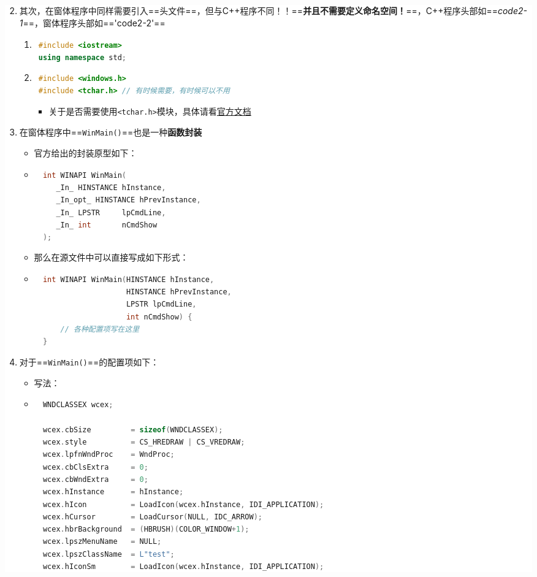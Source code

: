2. 其次，在窗体程序中同样需要引入==头文件==，但与C++程序不同！！==**并且不需要定义命名空间！**==，C++程序头部如==*code2-1*==，窗体程序头部如=='code2-2'==

    1. ```cpp
        #include <iostream>
        using namespace std;
        ```

    2. ```cpp
        #include <windows.h>
        #include <tchar.h> // 有时候需要，有时候可以不用
        ```

        - 关于是否需要使用`<tchar.h>`模块，具体请看[官方文档](https://docs.microsoft.com/en-us/cpp/windows/walkthrough-creating-windows-desktop-applications-cpp?view=msvc-170#:~:text=Windows%20desktop%20programs%20require%20%3Cwindows.h%3E.%20%3Ctchar.h%3E%20defines%20the%20TCHAR%20macro%2C%20which%20resolves%20ultimately%20to%20wchar_t%20if%20the%20UNICODE%20symbol%20is%20defined%20in%20your%20project%2C%20otherwise%20it%20resolves%20to%20char.%20If%20you%20always%20build%20with%20UNICODE%20enabled%2C%20you%20don%27t%20need%20TCHAR%20and%20can%20just%20use%20wchar_t%20directly.)

3. 在窗体程序中==`WinMain()`==也是一种**函数封装**

    - 官方给出的封装原型如下：

    - ```cpp
        int WINAPI WinMain(
           _In_ HINSTANCE hInstance,
           _In_opt_ HINSTANCE hPrevInstance,
           _In_ LPSTR     lpCmdLine,
           _In_ int       nCmdShow
        );
        ```

    - 那么在源文件中可以直接写成如下形式：

    - ```cpp
        int WINAPI WinMain(HINSTANCE hInstance,
                           HINSTANCE hPrevInstance,
                           LPSTR lpCmdLine,
                           int nCmdShow) {
            // 各种配置项写在这里
        }
        ```

4. 对于==`WinMain()`==的配置项如下：

    - 写法：

    - ```cpp
        WNDCLASSEX wcex;
        
        wcex.cbSize         = sizeof(WNDCLASSEX);
        wcex.style          = CS_HREDRAW | CS_VREDRAW;
        wcex.lpfnWndProc    = WndProc;
        wcex.cbClsExtra     = 0;
        wcex.cbWndExtra     = 0;
        wcex.hInstance      = hInstance;
        wcex.hIcon          = LoadIcon(wcex.hInstance, IDI_APPLICATION);
        wcex.hCursor        = LoadCursor(NULL, IDC_ARROW);
        wcex.hbrBackground  = (HBRUSH)(COLOR_WINDOW+1);
        wcex.lpszMenuName   = NULL;
        wcex.lpszClassName  = L"test";
        wcex.hIconSm        = LoadIcon(wcex.hInstance, IDI_APPLICATION);
        ```
